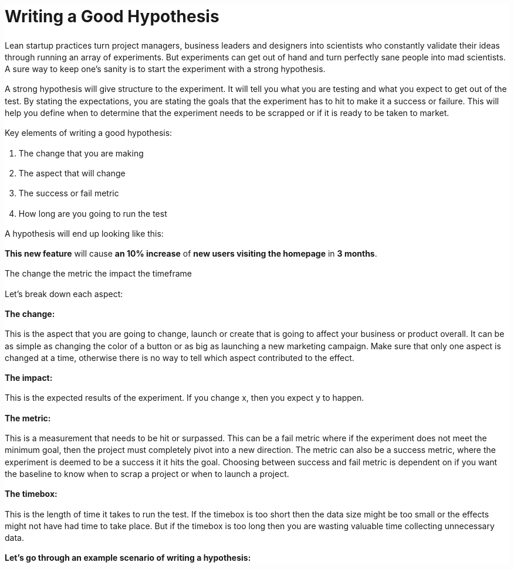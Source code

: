 # Writing a Good Hypothesis

Lean startup practices turn project managers, business leaders and designers into scientists who constantly validate their ideas through running an array of experiments. But experiments can get out of hand and turn perfectly sane people into mad scientists. A sure way to keep one’s sanity is to start the experiment with a strong hypothesis.

A strong hypothesis will give structure to the experiment. It will tell you what you are testing and what you expect to get out of the test. By stating the expectations, you are stating the goals that the experiment has to hit to make it a success or failure. This will help you define when to determine that the experiment needs to be scrapped or if it is ready to be taken to market.

Key elements of writing a good hypothesis:

1. The change that you are making

2. The aspect that will change

3. The success or fail metric

4. How long are you going to run the test

A hypothesis will end up looking like this:

**This new feature** will cause **an 10% increase** of **new users visiting the homepage** in **3 months**.

The change                                     the metric                               the impact                   the timeframe

Let’s break down each aspect:

**The change:**

This is the aspect that you are going to change, launch or create that is going to affect your business or product overall. It can be as simple as changing the color of a button or as big as launching a new marketing campaign. Make sure that only one aspect is changed at a time, otherwise there is no way to tell which aspect contributed to the effect.

**The impact:**

This is the expected results of the experiment. If you change x, then you expect y to happen.

**The metric:**

This is a measurement that needs to be hit or surpassed. This can be a fail metric where if the experiment does not meet the minimum goal, then the project must completely pivot into a new direction. The metric can also be a success metric, where the experiment is deemed to be a success it it hits the goal. Choosing between success and fail metric is dependent on if you want the baseline to know when to scrap a project or when to launch a project.

**The timebox:**

This is the length of time it takes to run the test. If the timebox is too short then the data size might be too small or the effects might not have had time to take place. But if the timebox is too long then you are wasting valuable time collecting unnecessary data.

**Let’s go through an example scenario of writing a hypothesis:**
